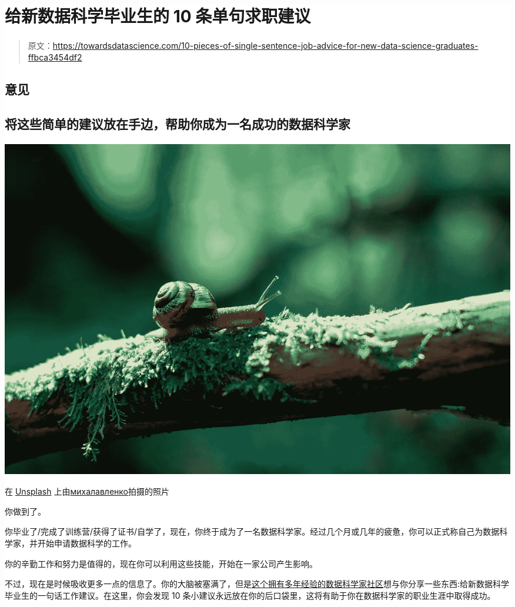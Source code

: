 # 给新数据科学毕业生的 10 条单句求职建议

> 原文：<https://towardsdatascience.com/10-pieces-of-single-sentence-job-advice-for-new-data-science-graduates-ffbca3454df2>

## 意见

## 将这些简单的建议放在手边，帮助你成为一名成功的数据科学家

![](img/e3315397f76238b4733d659f23d12b93.png)

在 [Unsplash](https://unsplash.com?utm_source=medium&utm_medium=referral) 上由[михалавленко](https://unsplash.com/@pavlenko?utm_source=medium&utm_medium=referral)拍摄的照片

你做到了。

你毕业了/完成了训练营/获得了证书/自学了，现在，你终于成为了一名数据科学家。经过几个月或几年的疲惫，你可以正式称自己为数据科学家，并开始申请数据科学的工作。

你的辛勤工作和努力是值得的，现在你可以利用这些技能，开始在一家公司产生影响。

不过，现在是时候吸收更多一点的信息了。你的大脑被塞满了，但是[这个拥有多年经验的数据科学家社区](https://www.reddit.com/r/datascience/comments/wwxgmw/single_sentence_job_advice_for_newentrylevel_data/)想与你分享一些东西:给新数据科学毕业生的一句话工作建议。在这里，你会发现 10 条小建议永远放在你的后口袋里，这将有助于你在数据科学家的职业生涯中取得成功。
